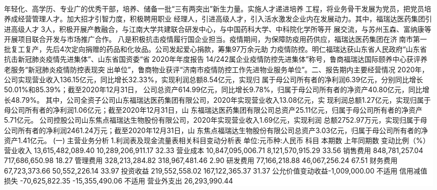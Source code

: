 年轻化、高学历、专业广的优秀干部，培养、储备一批“三有两突出”新生力量。实施人才递进培养
工程，将业务骨干发展为党员，把党员培养成经营管理人才。加大招才引智力度，积极聘用职业
经理人，引进高级人才，引入活水激发企业内在发展动力。其中，福瑞达医药集团引进高级人才
3人，积极开展产教融合，与江南大学共建联合研发中心，与中国药科大学、中科院化学所等开
展交流，与苏州玉森、富纳康等开展项目联合开发与市场推广合作。
八是积极抗击疫情履行国企业担当。疫情期间，为保障防疫用药供应，福瑞达医药集团在济
南市第一批复工复产，先后4次定向捐赠的药品和化妆品。公司发起爱心捐款，筹集97万余元助
力疫情防控。明仁福瑞达获山东省人民政府“山东省抗击新冠肺炎疫情先进集体”、山东省国资委“省
2020年年度报告
14/242属企业疫情防控先进集体”称号，鲁商福瑞达国际颐养中心获评养老服务“新冠肺炎疫情防控表现突
出单位”，鲁商物业获评“济南市疫情防控工作先进物业服务单位”。二、报告期内主要经营情况
2020年，公司实现营业收入136.15亿元，同比增长32.33%，实现利润总额8.54亿元，实现归
属于母公司所有者的净利润6.39亿元，分别同比增长50.01%和85.39%；截至2020年12月31日，
公司总资产614.99亿元，同比增长9.78%，归属于母公司所有者的净资产40.80亿元，同比增长48.79%。
其中，公司全资子公司山东福瑞达医药集团有限公司，2020年实现营业收入13.08亿元，实
现利润总额1.27亿元，实现归属于母公司所有者的净利润1.06亿元；截至2020年12月31日，山
东福瑞达医药集团有限公司总资产25.11亿元，归属于母公司所有者的净资产5.71亿元。
公司控股公司山东焦点福瑞达生物股份有限公司，2020年实现营业收入1.69亿元，实现利润
总额2752.97万元，实现归属于母公司所有者的净利润2461.24万元；截至2020年12月31日，山
东焦点福瑞达生物股份有限公司总资产3.03亿元，归属于母公司所有者的净资产1.41亿元。
(一)
主营业务分析
1.利润表及现金流量表相关科目变动分析表
单位:元币种:人民币
科目
本期数
上年同期数
变动比例（%）
营业收入
13,615,482,089.40
10,289,206,911.17
32.33
营业成本
10,847,095,006.71
8,121,570,915.29
33.56
销售费用
848,781,257.04
717,686,650.98
18.27
管理费用
328,213,284.82
318,967,481.46
2.90
研发费用
77,166,218.88
46,067,256.24
67.51
财务费用
67,723,373.66
50,552,226.14
33.97
投资收益
219,552,558.02
167,122,365.37
31.37
公允价值变动收益-1,009,000.00
不适用
信用减值损失
-70,625,822.35
-15,355,490.06
不适用
营业外支出
26,293,990.44